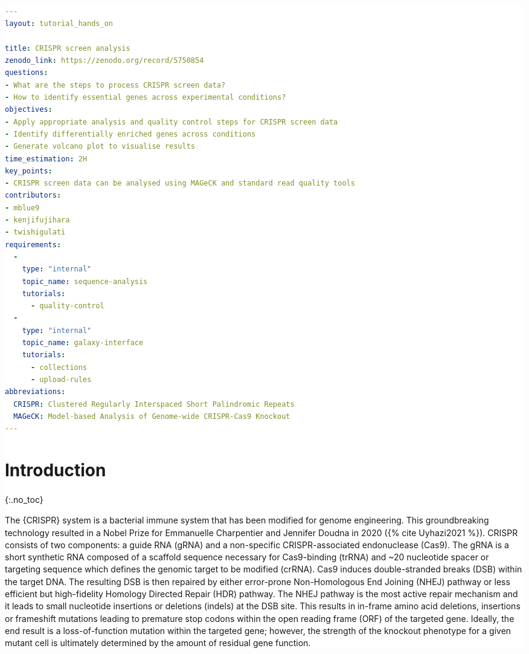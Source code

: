 ```yaml
---
layout: tutorial_hands_on

title: CRISPR screen analysis
zenodo_link: https://zenodo.org/record/5750854
questions:
- What are the steps to process CRISPR screen data?
- How to identify essential genes across experimental conditions?
objectives:
- Apply appropriate analysis and quality control steps for CRISPR screen data
- Identify differentially enriched genes across conditions
- Generate volcano plot to visualise results
time_estimation: 2H
key_points:
- CRISPR screen data can be analysed using MAGeCK and standard read quality tools
contributors:
- mblue9
- kenjifujihara
- twishigulati
requirements:
  -
    type: "internal"
    topic_name: sequence-analysis
    tutorials:
      - quality-control
  -
    type: "internal"
    topic_name: galaxy-interface
    tutorials:
      - collections
      - upload-rules
abbreviations:
  CRISPR: Clustered Regularly Interspaced Short Palindromic Repeats
  MAGeCK: Model-based Analysis of Genome-wide CRISPR-Cas9 Knockout
---
```



# Introduction
{:.no_toc}

The {CRISPR} system is a bacterial immune system that has been modified for genome engineering. This groundbreaking technology resulted in a Nobel Prize for Emmanuelle Charpentier and Jennifer Doudna in 2020 ({% cite Uyhazi2021 %}). CRISPR consists of two components: a guide RNA (gRNA) and a non-specific CRISPR-associated endonuclease (Cas9). The gRNA is a short synthetic RNA composed of a scaffold sequence necessary for Cas9-binding (trRNA) and ~20 nucleotide spacer or targeting sequence which defines the genomic target to be modified (crRNA). Cas9 induces double-stranded breaks (DSB) within the target DNA. The resulting DSB is then repaired by either error-prone Non-Homologous End Joining (NHEJ) pathway or less efficient but high-fidelity Homology Directed Repair (HDR) pathway. The NHEJ pathway is the most active repair mechanism and it leads to small nucleotide insertions or deletions (indels) at the DSB site. This results in in-frame amino acid deletions, insertions or frameshift mutations leading to premature stop codons within the open reading frame (ORF) of the targeted gene. Ideally, the end result is a loss-of-function mutation within the targeted gene; however, the strength of the knockout phenotype for a given mutant cell is ultimately determined by the amount of residual gene function.
